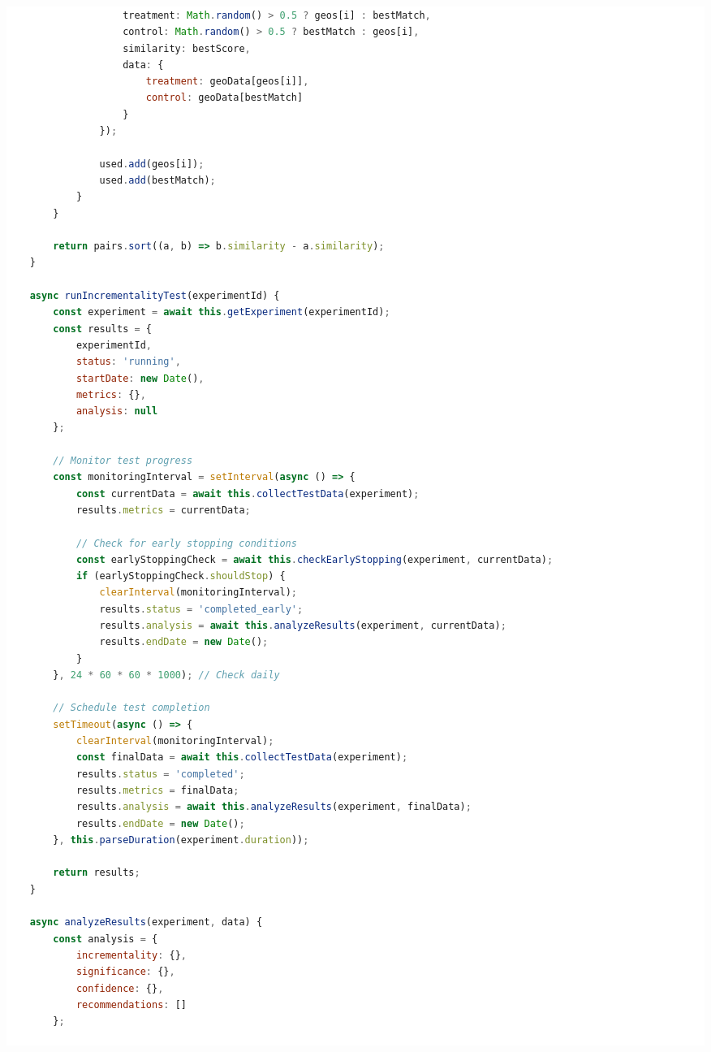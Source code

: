 ```javascript
                    treatment: Math.random() > 0.5 ? geos[i] : bestMatch,
                    control: Math.random() > 0.5 ? bestMatch : geos[i],
                    similarity: bestScore,
                    data: {
                        treatment: geoData[geos[i]],
                        control: geoData[bestMatch]
                    }
                });
                
                used.add(geos[i]);
                used.add(bestMatch);
            }
        }
        
        return pairs.sort((a, b) => b.similarity - a.similarity);
    }
    
    async runIncrementalityTest(experimentId) {
        const experiment = await this.getExperiment(experimentId);
        const results = {
            experimentId,
            status: 'running',
            startDate: new Date(),
            metrics: {},
            analysis: null
        };
        
        // Monitor test progress
        const monitoringInterval = setInterval(async () => {
            const currentData = await this.collectTestData(experiment);
            results.metrics = currentData;
            
            // Check for early stopping conditions
            const earlyStoppingCheck = await this.checkEarlyStopping(experiment, currentData);
            if (earlyStoppingCheck.shouldStop) {
                clearInterval(monitoringInterval);
                results.status = 'completed_early';
                results.analysis = await this.analyzeResults(experiment, currentData);
                results.endDate = new Date();
            }
        }, 24 * 60 * 60 * 1000); // Check daily
        
        // Schedule test completion
        setTimeout(async () => {
            clearInterval(monitoringInterval);
            const finalData = await this.collectTestData(experiment);
            results.status = 'completed';
            results.metrics = finalData;
            results.analysis = await this.analyzeResults(experiment, finalData);
            results.endDate = new Date();
        }, this.parseDuration(experiment.duration));
        
        return results;
    }
    
    async analyzeResults(experiment, data) {
        const analysis = {
            incrementality: {},
            significance: {},
            confidence: {},
            recommendations: []
        };
        
```